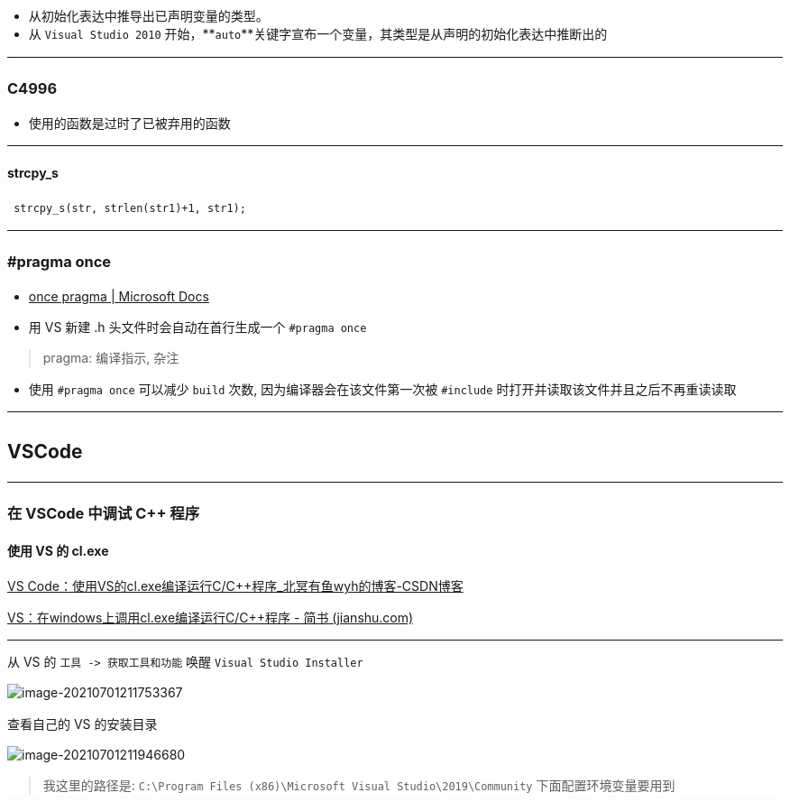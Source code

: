 - 从初始化表达中推导出已声明变量的类型。
- 从 `Visual Studio 2010` 开始，**`auto`**关键字宣布一个变量，其类型是从声明的初始化表达中推断出的

---

### C4996

- 使用的函数是过时了已被弃用的函数

---

#### strcpy_s

` strcpy_s(str, strlen(str1)+1, str1);`



---

### #pragma once

- [once pragma | Microsoft Docs](https://docs.microsoft.com/en-us/cpp/preprocessor/once?view=msvc-160)

- 用 VS 新建 .h 头文件时会自动在首行生成一个 `#pragma once` 

> pragma: 编译指示, 杂注

- 使用 `#pragma once` 可以减少 `build` 次数, 因为编译器会在该文件第一次被 `#include` 时打开并读取该文件并且之后不再重读读取



---

## VSCode

---

### 在 VSCode 中调试 C++ 程序

#### 使用 VS 的 cl.exe

[VS Code：使用VS的cl.exe编译运行C/C++程序_北冥有鱼wyh的博客-CSDN博客](https://blog.csdn.net/qq_34801642/article/details/105453161)

[VS：在windows上调用cl.exe编译运行C/C++程序 - 简书 (jianshu.com)](https://www.jianshu.com/p/c313b1dd9cf3)

---

从 VS 的 `工具 -> 获取工具和功能` 唤醒 `Visual Studio Installer` 

![image-20210701211753367](http://cdn.ayusummer233.top/img/20210701211800.png)

查看自己的 VS 的安装目录

![image-20210701211946680](http://cdn.ayusummer233.top/img/20210701211946.png)

> 我这里的路径是: `C:\Program Files (x86)\Microsoft Visual Studio\2019\Community` 下面配置环境变量要用到
